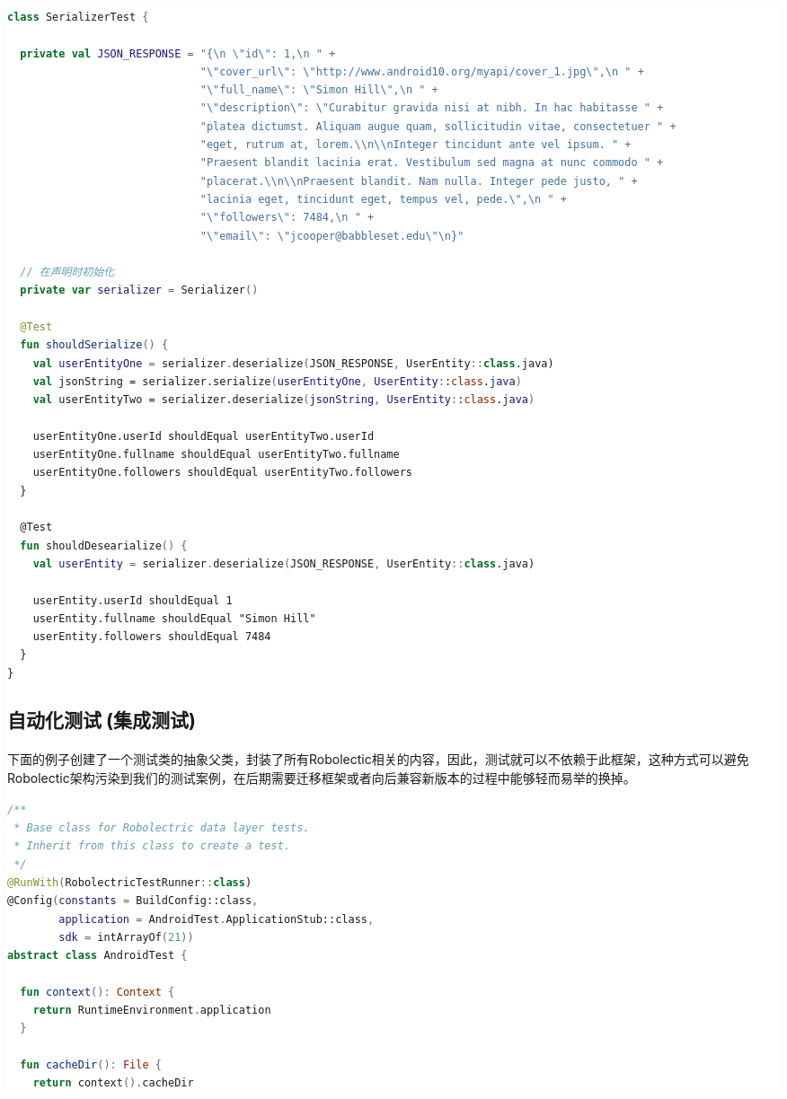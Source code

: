 ```kotlin
class SerializerTest {

  private val JSON_RESPONSE = "{\n \"id\": 1,\n " +
                              "\"cover_url\": \"http://www.android10.org/myapi/cover_1.jpg\",\n " +
                              "\"full_name\": \"Simon Hill\",\n " +
                              "\"description\": \"Curabitur gravida nisi at nibh. In hac habitasse " +
                              "platea dictumst. Aliquam augue quam, sollicitudin vitae, consectetuer " +
                              "eget, rutrum at, lorem.\\n\\nInteger tincidunt ante vel ipsum. " +
                              "Praesent blandit lacinia erat. Vestibulum sed magna at nunc commodo " +
                              "placerat.\\n\\nPraesent blandit. Nam nulla. Integer pede justo, " +
                              "lacinia eget, tincidunt eget, tempus vel, pede.\",\n " +
                              "\"followers\": 7484,\n " +
                              "\"email\": \"jcooper@babbleset.edu\"\n}"

  // 在声明时初始化
  private var serializer = Serializer()

  @Test
  fun shouldSerialize() {
    val userEntityOne = serializer.deserialize(JSON_RESPONSE, UserEntity::class.java)
    val jsonString = serializer.serialize(userEntityOne, UserEntity::class.java)
    val userEntityTwo = serializer.deserialize(jsonString, UserEntity::class.java)

    userEntityOne.userId shouldEqual userEntityTwo.userId
    userEntityOne.fullname shouldEqual userEntityTwo.fullname
    userEntityOne.followers shouldEqual userEntityTwo.followers
  }

  @Test
  fun shouldDesearialize() {
    val userEntity = serializer.deserialize(JSON_RESPONSE, UserEntity::class.java)

    userEntity.userId shouldEqual 1
    userEntity.fullname shouldEqual "Simon Hill"
    userEntity.followers shouldEqual 7484
  }
}
```

## 自动化测试 (集成测试)
下面的例子创建了一个测试类的抽象父类，封装了所有Robolectic相关的内容，因此，测试就可以不依赖于此框架，这种方式可以避免Robolectic架构污染到我们的测试案例，在后期需要迁移框架或者向后兼容新版本的过程中能够轻而易举的换掉。
```kotlin
/**
 * Base class for Robolectric data layer tests.
 * Inherit from this class to create a test.
 */
@RunWith(RobolectricTestRunner::class)
@Config(constants = BuildConfig::class,
        application = AndroidTest.ApplicationStub::class,
        sdk = intArrayOf(21))
abstract class AndroidTest {

  fun context(): Context {
    return RuntimeEnvironment.application
  }

  fun cacheDir(): File {
    return context().cacheDir
```